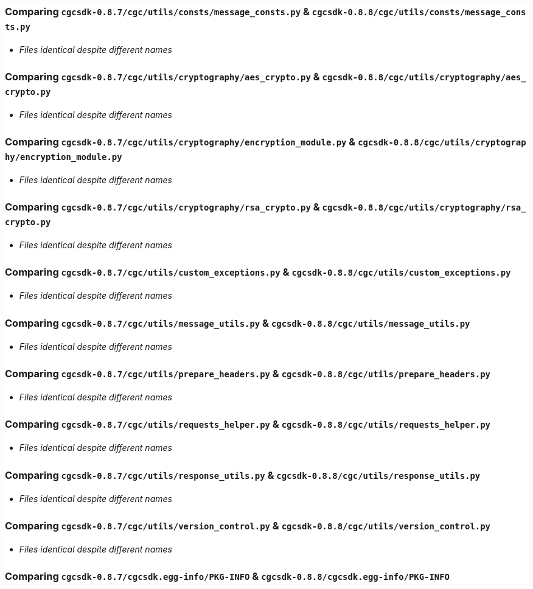 ### Comparing `cgcsdk-0.8.7/cgc/utils/consts/message_consts.py` & `cgcsdk-0.8.8/cgc/utils/consts/message_consts.py`

 * *Files identical despite different names*

### Comparing `cgcsdk-0.8.7/cgc/utils/cryptography/aes_crypto.py` & `cgcsdk-0.8.8/cgc/utils/cryptography/aes_crypto.py`

 * *Files identical despite different names*

### Comparing `cgcsdk-0.8.7/cgc/utils/cryptography/encryption_module.py` & `cgcsdk-0.8.8/cgc/utils/cryptography/encryption_module.py`

 * *Files identical despite different names*

### Comparing `cgcsdk-0.8.7/cgc/utils/cryptography/rsa_crypto.py` & `cgcsdk-0.8.8/cgc/utils/cryptography/rsa_crypto.py`

 * *Files identical despite different names*

### Comparing `cgcsdk-0.8.7/cgc/utils/custom_exceptions.py` & `cgcsdk-0.8.8/cgc/utils/custom_exceptions.py`

 * *Files identical despite different names*

### Comparing `cgcsdk-0.8.7/cgc/utils/message_utils.py` & `cgcsdk-0.8.8/cgc/utils/message_utils.py`

 * *Files identical despite different names*

### Comparing `cgcsdk-0.8.7/cgc/utils/prepare_headers.py` & `cgcsdk-0.8.8/cgc/utils/prepare_headers.py`

 * *Files identical despite different names*

### Comparing `cgcsdk-0.8.7/cgc/utils/requests_helper.py` & `cgcsdk-0.8.8/cgc/utils/requests_helper.py`

 * *Files identical despite different names*

### Comparing `cgcsdk-0.8.7/cgc/utils/response_utils.py` & `cgcsdk-0.8.8/cgc/utils/response_utils.py`

 * *Files identical despite different names*

### Comparing `cgcsdk-0.8.7/cgc/utils/version_control.py` & `cgcsdk-0.8.8/cgc/utils/version_control.py`

 * *Files identical despite different names*

### Comparing `cgcsdk-0.8.7/cgcsdk.egg-info/PKG-INFO` & `cgcsdk-0.8.8/cgcsdk.egg-info/PKG-INFO`
